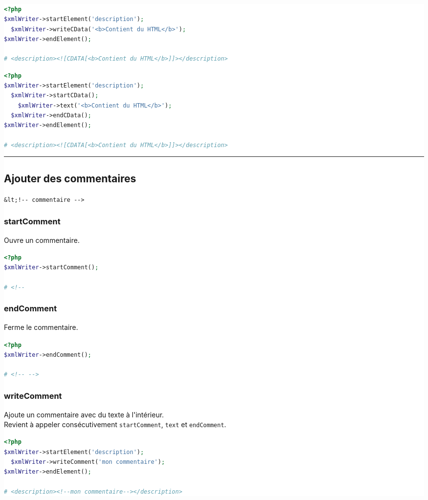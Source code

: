 ``` php
<?php
$xmlWriter->startElement('description');
  $xmlWriter->writeCData('<b>Contient du HTML</b>');
$xmlWriter->endElement();

# <description><![CDATA[<b>Contient du HTML</b>]]></description>
```

``` php
<?php
$xmlWriter->startElement('description');
  $xmlWriter->startCData();
    $xmlWriter->text('<b>Contient du HTML</b>');
  $xmlWriter->endCData();
$xmlWriter->endElement();

# <description><![CDATA[<b>Contient du HTML</b>]]></description>
```

---

## Ajouter des commentaires

``` txt
&lt;!-- commentaire -->
```

### startComment

Ouvre un commentaire.

``` php
<?php
$xmlWriter->startComment();

# <!--
```

### endComment

Ferme le commentaire.

``` php
<?php
$xmlWriter->endComment();

# <!-- -->
```

### writeComment

Ajoute un commentaire avec du texte à l'intérieur.  
Revient à appeler consécutivement `startComment`, `text` et `endComment`.

``` php
<?php
$xmlWriter->startElement('description');
  $xmlWriter->writeComment('mon commentaire');
$xmlWriter->endElement();

# <description><!--mon commentaire--></description>
```
